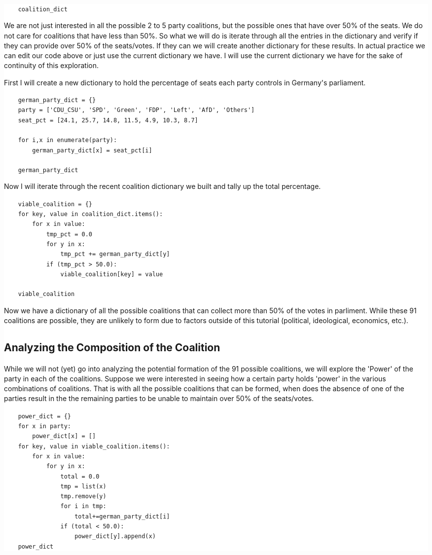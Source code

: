         coalition_dict
        
We are not just interested in all the possible 2 to 5 party coalitions, but the possible ones that have over 50% of the seats. We do not care for coalitions that have less than 50%. So what we will do is iterate through all the entries in the dictionary and verify if they can provide over 50% of the seats/votes. If they can we will create another dictionary for these results. In actual practice we can edit our code above or just use the current dictionary we have. I will use the current dictionary we have for the sake of continuity of this exploration. 

First I will create a new dictionary to hold the percentage of seats each party controls in Germany's parliament.

        german_party_dict = {}
        party = ['CDU_CSU', 'SPD', 'Green', 'FDP', 'Left', 'AfD', 'Others']
        seat_pct = [24.1, 25.7, 14.8, 11.5, 4.9, 10.3, 8.7]

        for i,x in enumerate(party):
            german_party_dict[x] = seat_pct[i]

        german_party_dict
        
Now I will iterate through the recent coalition dictionary we built and tally up the total percentage.

        viable_coalition = {}
        for key, value in coalition_dict.items():
            for x in value:
                tmp_pct = 0.0
                for y in x:
                    tmp_pct += german_party_dict[y]
                if (tmp_pct > 50.0):
                    viable_coalition[key] = value

        viable_coalition
        
Now we have a dictionary of all the possible coalitions that can collect more than 50% of the votes in parliment. While these 91 coalitions are possible, they are unlikely to form due to factors outside of this tutorial (political, ideological, economics, etc.). 

## Analyzing the Composition of the Coalition
While we will not (yet) go into analyzing the potential formation of the 91 possible coalitions, we will explore the 'Power' of the party in each of the coalitions. Suppose we were interested in seeing how a certain party holds 'power' in the various combinations of coalitions. That is with all the possible coalitions that can be formed, when does the absence of one of the parties result in the the remaining parties to be unable to maintain over 50% of the seats/votes.

        power_dict = {}
        for x in party:
            power_dict[x] = []
        for key, value in viable_coalition.items():
            for x in value:
                for y in x:
                    total = 0.0
                    tmp = list(x)
                    tmp.remove(y)
                    for i in tmp:
                        total+=german_party_dict[i]
                    if (total < 50.0):
                        power_dict[y].append(x)
        power_dict
        